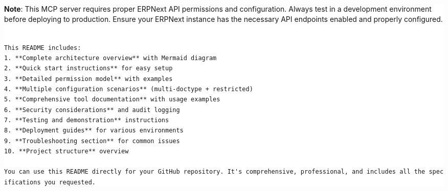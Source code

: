 
**Note**: This MCP server requires proper ERPNext API permissions and configuration. Always test in a development environment before deploying to production. Ensure your ERPNext instance has the necessary API endpoints enabled and properly configured.
```

This README includes:
1. **Complete architecture overview** with Mermaid diagram
2. **Quick start instructions** for easy setup
3. **Detailed permission model** with examples
4. **Multiple configuration scenarios** (multi-doctype + restricted)
5. **Comprehensive tool documentation** with usage examples
6. **Security considerations** and audit logging
7. **Testing and demonstration** instructions
8. **Deployment guides** for various environments
9. **Troubleshooting section** for common issues
10. **Project structure** overview

You can use this README directly for your GitHub repository. It's comprehensive, professional, and includes all the specifications you requested.
